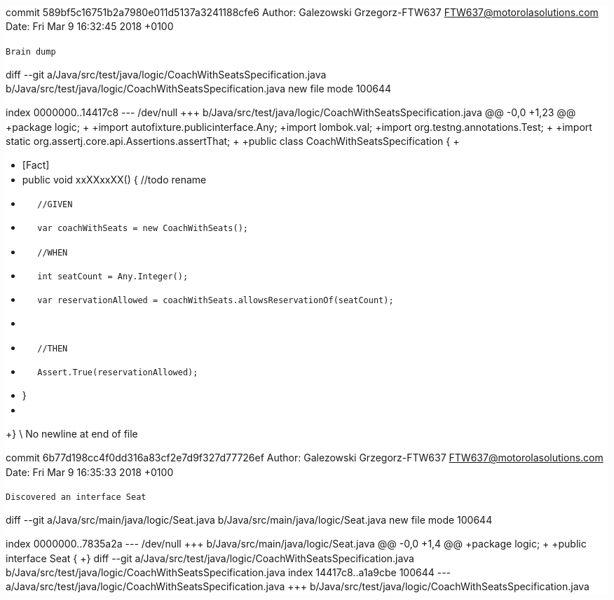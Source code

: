 commit 589bf5c16751b2a7980e011d5137a3241188cfe6
Author: Galezowski Grzegorz-FTW637 <FTW637@motorolasolutions.com>
Date:   Fri Mar 9 16:32:45 2018 +0100

    Brain dump

diff --git a/Java/src/test/java/logic/CoachWithSeatsSpecification.java b/Java/src/test/java/logic/CoachWithSeatsSpecification.java
new file mode 100644






index 0000000..14417c8
--- /dev/null
+++ b/Java/src/test/java/logic/CoachWithSeatsSpecification.java
@@ -0,0 +1,23 @@
+package logic;
+
+import autofixture.publicinterface.Any;
+import lombok.val;
+import org.testng.annotations.Test;
+
+import static org.assertj.core.api.Assertions.assertThat;
+
+public class CoachWithSeatsSpecification {
+
+    [Fact]
+    public void xxXXxxXX() { //todo rename
+        //GIVEN
+        var coachWithSeats = new CoachWithSeats();
+        //WHEN
+        int seatCount = Any.Integer();
+        var reservationAllowed = coachWithSeats.allowsReservationOf(seatCount);
+
+        //THEN
+        Assert.True(reservationAllowed);
+    }
+
+}
\ No newline at end of file

commit 6b77d198cc4f0dd316a83cf2e7d9f327d77726ef
Author: Galezowski Grzegorz-FTW637 <FTW637@motorolasolutions.com>
Date:   Fri Mar 9 16:35:33 2018 +0100

    Discovered an interface Seat

diff --git a/Java/src/main/java/logic/Seat.java b/Java/src/main/java/logic/Seat.java
new file mode 100644






index 0000000..7835a2a
--- /dev/null
+++ b/Java/src/main/java/logic/Seat.java
@@ -0,0 +1,4 @@
+package logic;
+
+public interface Seat {
+}
diff --git a/Java/src/test/java/logic/CoachWithSeatsSpecification.java b/Java/src/test/java/logic/CoachWithSeatsSpecification.java
index 14417c8..a1a9cbe 100644
--- a/Java/src/test/java/logic/CoachWithSeatsSpecification.java
+++ b/Java/src/test/java/logic/CoachWithSeatsSpecification.java